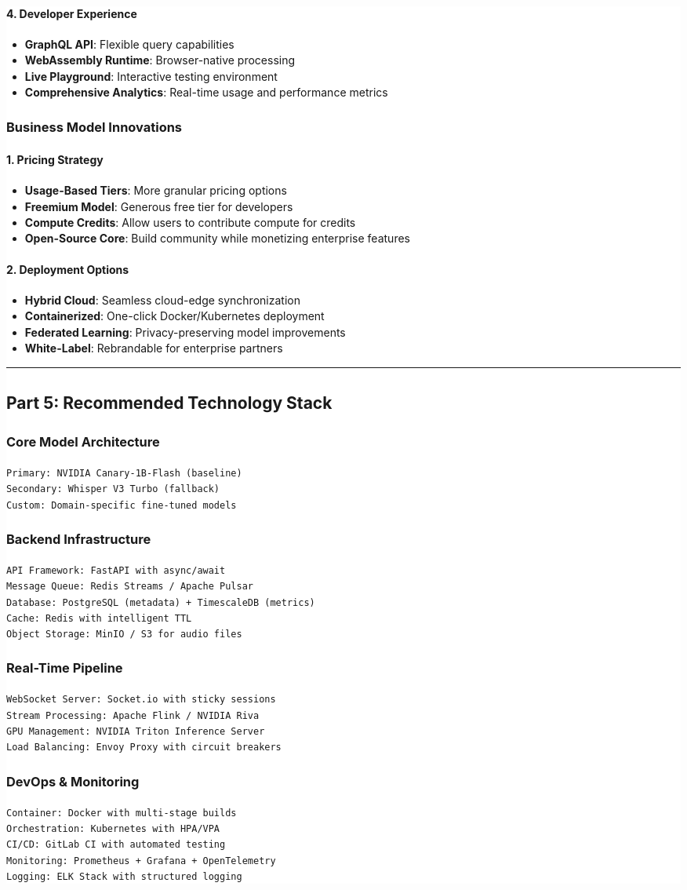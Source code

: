 #### 4. Developer Experience
- **GraphQL API**: Flexible query capabilities
- **WebAssembly Runtime**: Browser-native processing
- **Live Playground**: Interactive testing environment
- **Comprehensive Analytics**: Real-time usage and performance metrics

### Business Model Innovations

#### 1. Pricing Strategy
- **Usage-Based Tiers**: More granular pricing options
- **Freemium Model**: Generous free tier for developers
- **Compute Credits**: Allow users to contribute compute for credits
- **Open-Source Core**: Build community while monetizing enterprise features

#### 2. Deployment Options
- **Hybrid Cloud**: Seamless cloud-edge synchronization
- **Containerized**: One-click Docker/Kubernetes deployment
- **Federated Learning**: Privacy-preserving model improvements
- **White-Label**: Rebrandable for enterprise partners

---

## Part 5: Recommended Technology Stack

### Core Model Architecture
```
Primary: NVIDIA Canary-1B-Flash (baseline)
Secondary: Whisper V3 Turbo (fallback)
Custom: Domain-specific fine-tuned models
```

### Backend Infrastructure
```
API Framework: FastAPI with async/await
Message Queue: Redis Streams / Apache Pulsar
Database: PostgreSQL (metadata) + TimescaleDB (metrics)
Cache: Redis with intelligent TTL
Object Storage: MinIO / S3 for audio files
```

### Real-Time Pipeline
```
WebSocket Server: Socket.io with sticky sessions
Stream Processing: Apache Flink / NVIDIA Riva
GPU Management: NVIDIA Triton Inference Server
Load Balancing: Envoy Proxy with circuit breakers
```

### DevOps & Monitoring
```
Container: Docker with multi-stage builds
Orchestration: Kubernetes with HPA/VPA
CI/CD: GitLab CI with automated testing
Monitoring: Prometheus + Grafana + OpenTelemetry
Logging: ELK Stack with structured logging
```
